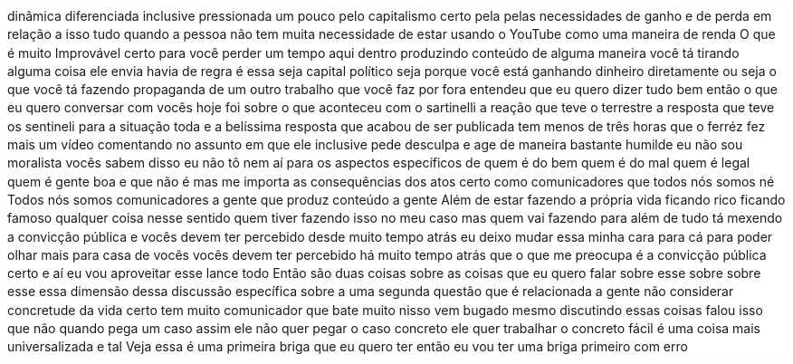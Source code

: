dinâmica diferenciada inclusive
pressionada um pouco pelo capitalismo
certo pela pelas necessidades de ganho e
de perda em relação a isso tudo quando a
pessoa não tem muita necessidade de
estar usando o YouTube como uma maneira
de renda O que é muito Improvável certo
para você perder um tempo aqui dentro
produzindo conteúdo de alguma maneira
você tá tirando alguma coisa ele envia
havia de regra é essa seja capital
político seja porque você está ganhando
dinheiro diretamente ou seja o que você
tá fazendo propaganda de um outro
trabalho que você faz por fora entendeu
que eu quero dizer tudo bem então o que
eu quero conversar com vocês hoje foi
sobre o que aconteceu com o sartinelli a
reação que teve o terrestre a resposta
que teve
os sentineli para a situação toda e a
belíssima resposta que acabou de ser
publicada tem menos de três horas que o
ferréz fez mais um vídeo comentando no
assunto em que ele inclusive pede
desculpa e age de maneira bastante
humilde
eu não sou moralista vocês sabem disso
eu não tô nem aí para os aspectos
específicos de quem é do bem quem é do
mal quem é legal quem é gente boa e que
não é mas me importa as consequências
dos atos certo como comunicadores que
todos nós somos né Todos nós somos
comunicadores a gente que produz
conteúdo a gente
Além de estar fazendo a própria vida
ficando rico ficando famoso qualquer
coisa nesse sentido quem tiver fazendo
isso no meu caso mas quem vai fazendo
para além de tudo tá mexendo a convicção
pública e vocês devem ter percebido
desde muito tempo atrás eu deixo mudar
essa minha cara para cá para poder olhar
mais para casa de vocês vocês devem ter
percebido há muito tempo atrás que o que
me preocupa é a convicção pública certo
e aí eu vou aproveitar esse lance todo
Então são duas coisas sobre as coisas
que eu quero falar sobre esse
sobre sobre esse essa dimensão dessa
discussão específica
sobre a
uma segunda questão que é relacionada a
gente não considerar concretude da vida
certo tem muito comunicador que bate
muito nisso vem bugado mesmo discutindo
essas coisas falou isso que não quando
pega um caso assim ele não quer pegar o
caso concreto ele quer trabalhar o
concreto fácil é uma coisa mais
universalizada e tal Veja essa é uma
primeira briga que eu quero ter então eu
vou ter uma briga primeiro com erro